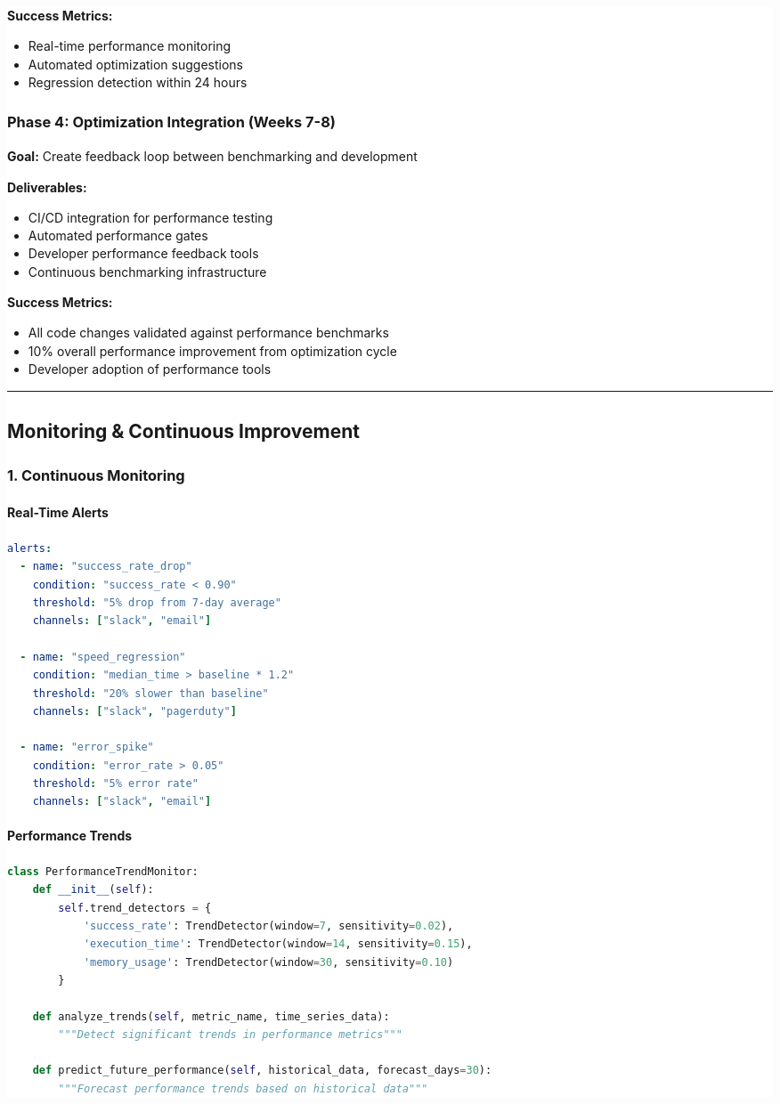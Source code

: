 **Success Metrics:**
- Real-time performance monitoring
- Automated optimization suggestions
- Regression detection within 24 hours

### **Phase 4: Optimization Integration (Weeks 7-8)**
**Goal:** Create feedback loop between benchmarking and development

**Deliverables:**
- CI/CD integration for performance testing
- Automated performance gates
- Developer performance feedback tools
- Continuous benchmarking infrastructure

**Success Metrics:**
- All code changes validated against performance benchmarks
- 10% overall performance improvement from optimization cycle
- Developer adoption of performance tools

---

## Monitoring & Continuous Improvement

### **1. Continuous Monitoring**

#### **Real-Time Alerts**
```yaml
alerts:
  - name: "success_rate_drop"
    condition: "success_rate < 0.90"
    threshold: "5% drop from 7-day average"
    channels: ["slack", "email"]
    
  - name: "speed_regression"
    condition: "median_time > baseline * 1.2"
    threshold: "20% slower than baseline"
    channels: ["slack", "pagerduty"]
    
  - name: "error_spike"
    condition: "error_rate > 0.05"
    threshold: "5% error rate"
    channels: ["slack", "email"]
```

#### **Performance Trends**
```python
class PerformanceTrendMonitor:
    def __init__(self):
        self.trend_detectors = {
            'success_rate': TrendDetector(window=7, sensitivity=0.02),
            'execution_time': TrendDetector(window=14, sensitivity=0.15),
            'memory_usage': TrendDetector(window=30, sensitivity=0.10)
        }
    
    def analyze_trends(self, metric_name, time_series_data):
        """Detect significant trends in performance metrics"""
        
    def predict_future_performance(self, historical_data, forecast_days=30):
        """Forecast performance trends based on historical data"""
```
